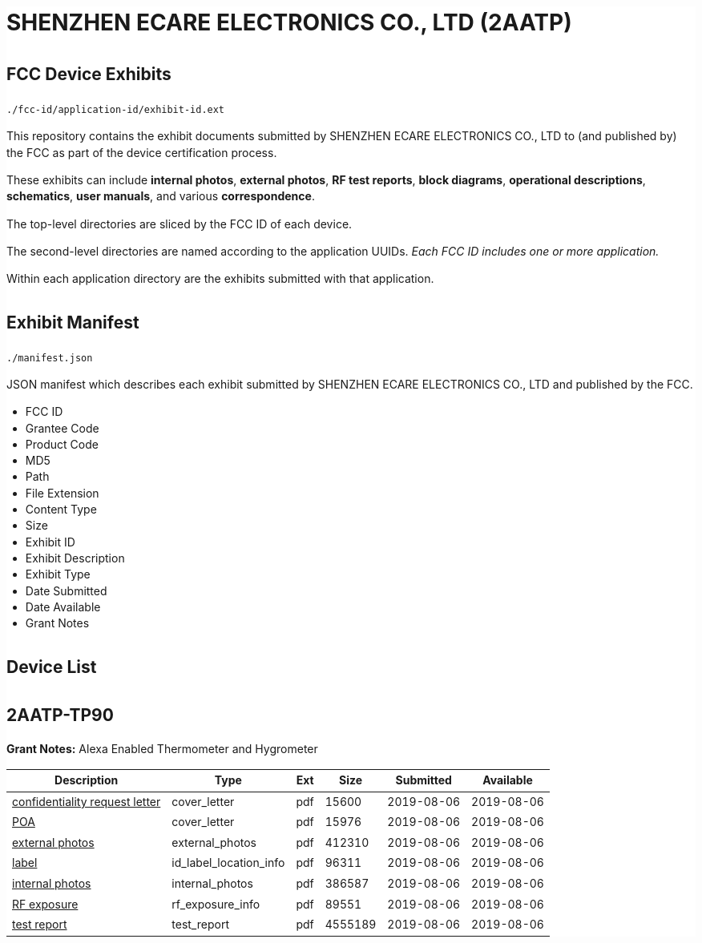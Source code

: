 # SHENZHEN ECARE ELECTRONICS CO., LTD (2AATP)
## FCC Device Exhibits

```
./fcc-id/application-id/exhibit-id.ext
```

This repository contains the exhibit documents submitted by SHENZHEN ECARE ELECTRONICS CO., LTD to (and published by) the FCC as part of the device certification process.

These exhibits can include **internal photos**, **external photos**, **RF test reports**, **block diagrams**, **operational descriptions**, **schematics**, **user manuals**, and various **correspondence**.

The top-level directories are sliced by the FCC ID of each device.

The second-level directories are named according to the application UUIDs. *Each FCC ID includes one or more application.*

Within each application directory are the exhibits submitted with that application. 

## Exhibit Manifest

```
./manifest.json
```

JSON manifest which describes each exhibit submitted by SHENZHEN ECARE ELECTRONICS CO., LTD and published by the FCC.

- FCC ID
- Grantee Code
- Product Code
- MD5
- Path
- File Extension
- Content Type
- Size
- Exhibit ID
- Exhibit Description
- Exhibit Type
- Date Submitted
- Date Available
- Grant Notes

## Device List
## 2AATP-TP90
**Grant Notes:** Alexa Enabled Thermometer and Hygrometer

| Description | Type | Ext | Size | Submitted | Available |
| ----------- | ---- | --- | ---- | --------- | --------- |
| [confidentiality request letter](2AATP-TP90/12518fd9f69081cf1bdcf4a0f92a96d8/4388070.pdf) | cover_letter | pdf | 15600 | 2019-08-06 | 2019-08-06 |
| [POA](2AATP-TP90/12518fd9f69081cf1bdcf4a0f92a96d8/4388073.pdf) | cover_letter | pdf | 15976 | 2019-08-06 | 2019-08-06 |
| [external photos](2AATP-TP90/12518fd9f69081cf1bdcf4a0f92a96d8/4388075.pdf) | external_photos | pdf | 412310 | 2019-08-06 | 2019-08-06 |
| [label](2AATP-TP90/12518fd9f69081cf1bdcf4a0f92a96d8/4388072.pdf) | id_label_location_info | pdf | 96311 | 2019-08-06 | 2019-08-06 |
| [internal photos](2AATP-TP90/12518fd9f69081cf1bdcf4a0f92a96d8/4388076.pdf) | internal_photos | pdf | 386587 | 2019-08-06 | 2019-08-06 |
| [RF exposure](2AATP-TP90/12518fd9f69081cf1bdcf4a0f92a96d8/4388071.pdf) | rf_exposure_info | pdf | 89551 | 2019-08-06 | 2019-08-06 |
| [test report](2AATP-TP90/12518fd9f69081cf1bdcf4a0f92a96d8/4388069.pdf) | test_report | pdf | 4555189 | 2019-08-06 | 2019-08-06 |